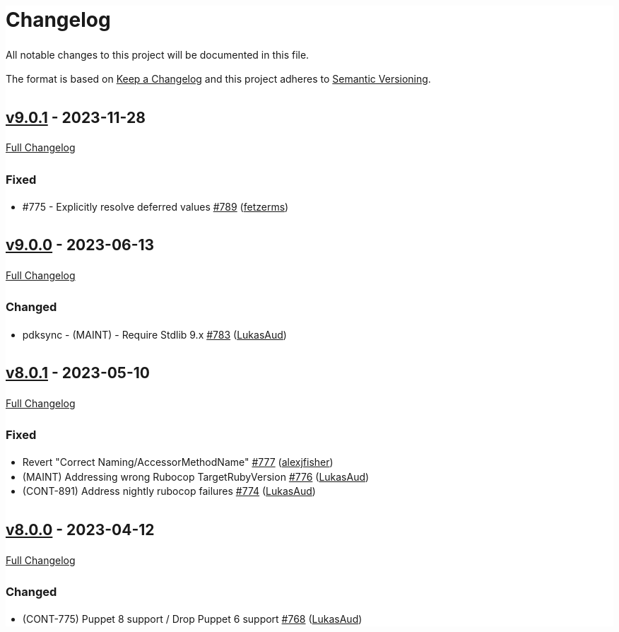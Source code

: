 
# Changelog

All notable changes to this project will be documented in this file.

The format is based on [Keep a Changelog](http://keepachangelog.com/en/1.0.0/) and this project adheres to [Semantic Versioning](http://semver.org).

## [v9.0.1](https://github.com/puppetlabs/puppetlabs-concat/tree/v9.0.1) - 2023-11-28

[Full Changelog](https://github.com/puppetlabs/puppetlabs-concat/compare/v9.0.0...v9.0.1)

### Fixed

- #775 - Explicitly resolve deferred values [#789](https://github.com/puppetlabs/puppetlabs-concat/pull/789) ([fetzerms](https://github.com/fetzerms))

## [v9.0.0](https://github.com/puppetlabs/puppetlabs-concat/tree/v9.0.0) - 2023-06-13

[Full Changelog](https://github.com/puppetlabs/puppetlabs-concat/compare/v8.0.1...v9.0.0)

### Changed
- pdksync - (MAINT) - Require Stdlib 9.x [#783](https://github.com/puppetlabs/puppetlabs-concat/pull/783) ([LukasAud](https://github.com/LukasAud))

## [v8.0.1](https://github.com/puppetlabs/puppetlabs-concat/tree/v8.0.1) - 2023-05-10

[Full Changelog](https://github.com/puppetlabs/puppetlabs-concat/compare/v8.0.0...v8.0.1)

### Fixed

- Revert "Correct Naming/AccessorMethodName" [#777](https://github.com/puppetlabs/puppetlabs-concat/pull/777) ([alexjfisher](https://github.com/alexjfisher))
- (MAINT) Addressing wrong Rubocop TargetRubyVersion [#776](https://github.com/puppetlabs/puppetlabs-concat/pull/776) ([LukasAud](https://github.com/LukasAud))
- (CONT-891) Address nightly rubocop failures [#774](https://github.com/puppetlabs/puppetlabs-concat/pull/774) ([LukasAud](https://github.com/LukasAud))

## [v8.0.0](https://github.com/puppetlabs/puppetlabs-concat/tree/v8.0.0) - 2023-04-12

[Full Changelog](https://github.com/puppetlabs/puppetlabs-concat/compare/v7.4.0...v8.0.0)

### Changed
- (CONT-775) Puppet 8 support / Drop Puppet 6 support [#768](https://github.com/puppetlabs/puppetlabs-concat/pull/768) ([LukasAud](https://github.com/LukasAud))

